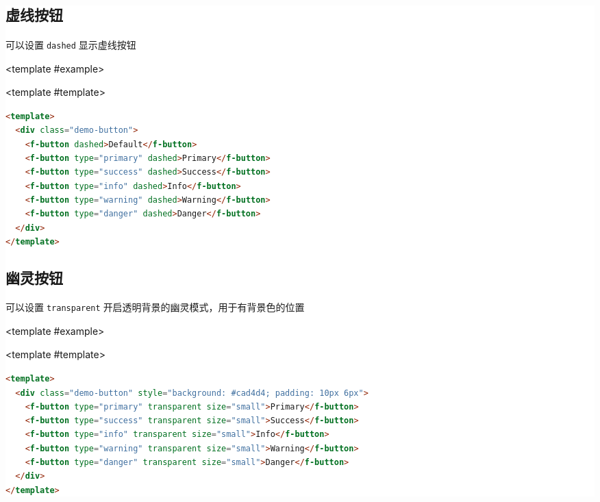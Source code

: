 <card>

## 虚线按钮

可以设置 `dashed` 显示虚线按钮

<template #example>

  <Dashed/>
  
</template>

<template #template>

```html
<template>
  <div class="demo-button">
    <f-button dashed>Default</f-button>
    <f-button type="primary" dashed>Primary</f-button>
    <f-button type="success" dashed>Success</f-button>
    <f-button type="info" dashed>Info</f-button>
    <f-button type="warning" dashed>Warning</f-button>
    <f-button type="danger" dashed>Danger</f-button>
  </div>
</template>
```

</template>

</card>

<card>

## 幽灵按钮

可以设置 `transparent` 开启透明背景的幽灵模式，用于有背景色的位置

<template #example>

  <Ghost/>
  
</template>

<template #template>

```html
<template>
  <div class="demo-button" style="background: #cad4d4; padding: 10px 6px">
    <f-button type="primary" transparent size="small">Primary</f-button>
    <f-button type="success" transparent size="small">Success</f-button>
    <f-button type="info" transparent size="small">Info</f-button>
    <f-button type="warning" transparent size="small">Warning</f-button>
    <f-button type="danger" transparent size="small">Danger</f-button>
  </div>
</template>
```

</template>
